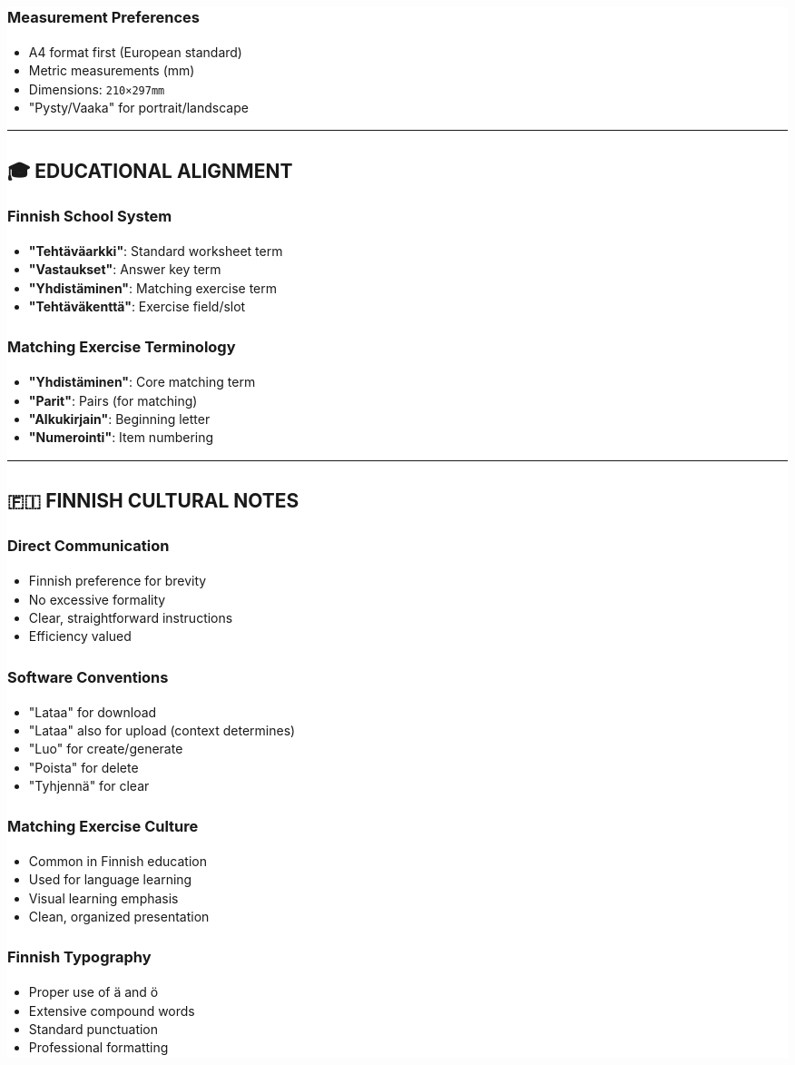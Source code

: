 ### Measurement Preferences
- A4 format first (European standard)
- Metric measurements (mm)
- Dimensions: `210×297mm`
- "Pysty/Vaaka" for portrait/landscape

---

## 🎓 EDUCATIONAL ALIGNMENT

### Finnish School System
- **"Tehtäväarkki"**: Standard worksheet term
- **"Vastaukset"**: Answer key term
- **"Yhdistäminen"**: Matching exercise term
- **"Tehtäväkenttä"**: Exercise field/slot

### Matching Exercise Terminology
- **"Yhdistäminen"**: Core matching term
- **"Parit"**: Pairs (for matching)
- **"Alkukirjain"**: Beginning letter
- **"Numerointi"**: Item numbering

---

## 🇫🇮 FINNISH CULTURAL NOTES

### Direct Communication
- Finnish preference for brevity
- No excessive formality
- Clear, straightforward instructions
- Efficiency valued

### Software Conventions
- "Lataa" for download
- "Lataa" also for upload (context determines)
- "Luo" for create/generate
- "Poista" for delete
- "Tyhjennä" for clear

### Matching Exercise Culture
- Common in Finnish education
- Used for language learning
- Visual learning emphasis
- Clean, organized presentation

### Finnish Typography
- Proper use of ä and ö
- Extensive compound words
- Standard punctuation
- Professional formatting
